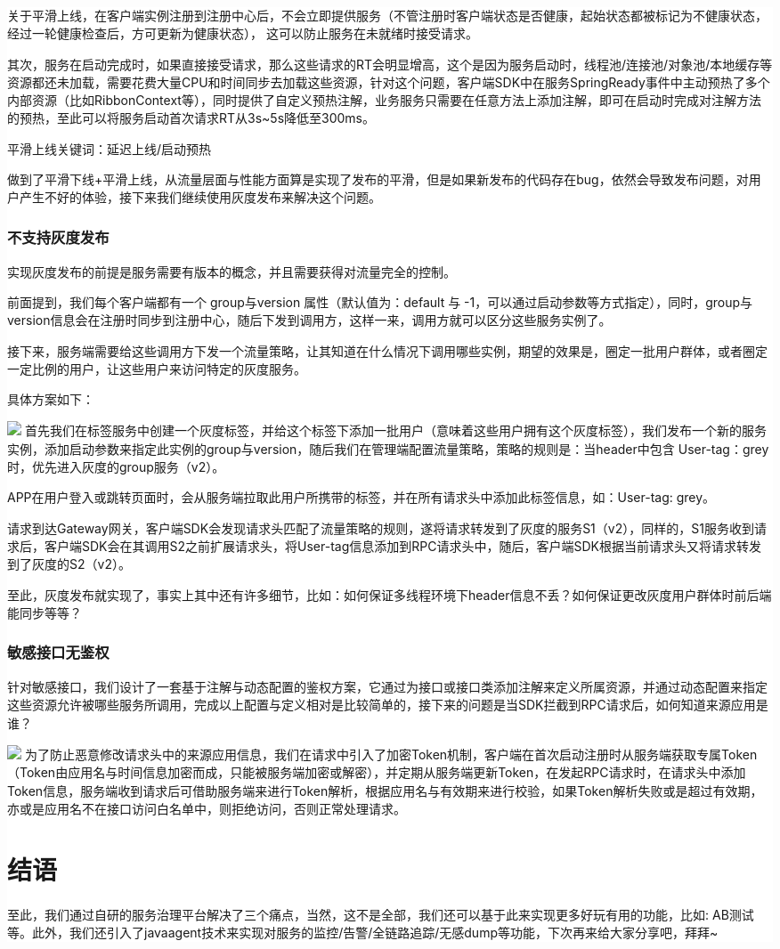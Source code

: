 关于平滑上线，在客户端实例注册到注册中心后，不会立即提供服务（不管注册时客户端状态是否健康，起始状态都被标记为不健康状态，经过一轮健康检查后，方可更新为健康状态）， 这可以防止服务在未就绪时接受请求。

其次，服务在启动完成时，如果直接接受请求，那么这些请求的RT会明显增高，这个是因为服务启动时，线程池/连接池/对象池/本地缓存等资源都还未加载，需要花费大量CPU和时间同步去加载这些资源，针对这个问题，客户端SDK中在服务SpringReady事件中主动预热了多个内部资源（比如RibbonContext等），同时提供了自定义预热注解，业务服务只需要在任意方法上添加注解，即可在启动时完成对注解方法的预热，至此可以将服务启动首次请求RT从3s~5s降低至300ms。

平滑上线关键词：延迟上线/启动预热

做到了平滑下线+平滑上线，从流量层面与性能方面算是实现了发布的平滑，但是如果新发布的代码存在bug，依然会导致发布问题，对用户产生不好的体验，接下来我们继续使用灰度发布来解决这个问题。



### 不支持灰度发布

实现灰度发布的前提是服务需要有版本的概念，并且需要获得对流量完全的控制。

前面提到，我们每个客户端都有一个 group与version 属性（默认值为：default 与 -1，可以通过启动参数等方式指定），同时，group与version信息会在注册时同步到注册中心，随后下发到调用方，这样一来，调用方就可以区分这些服务实例了。

接下来，服务端需要给这些调用方下发一个流量策略，让其知道在什么情况下调用哪些实例，期望的效果是，圈定一批用户群体，或者圈定一定比例的用户，让这些用户来访问特定的灰度服务。

具体方案如下：

![](https://f2130793.github.io/images/灰度发布.png)
首先我们在标签服务中创建一个灰度标签，并给这个标签下添加一批用户（意味着这些用户拥有这个灰度标签），我们发布一个新的服务实例，添加启动参数来指定此实例的group与version，随后我们在管理端配置流量策略，策略的规则是：当header中包含 User-tag：grey时，优先进入灰度的group服务（v2）。

APP在用户登入或跳转页面时，会从服务端拉取此用户所携带的标签，并在所有请求头中添加此标签信息，如：User-tag: grey。

请求到达Gateway网关，客户端SDK会发现请求头匹配了流量策略的规则，遂将请求转发到了灰度的服务S1（v2），同样的，S1服务收到请求后，客户端SDK会在其调用S2之前扩展请求头，将User-tag信息添加到RPC请求头中，随后，客户端SDK根据当前请求头又将请求转发到了灰度的S2（v2）。

至此，灰度发布就实现了，事实上其中还有许多细节，比如：如何保证多线程环境下header信息不丢？如何保证更改灰度用户群体时前后端能同步等等？



### 敏感接口无鉴权

针对敏感接口，我们设计了一套基于注解与动态配置的鉴权方案，它通过为接口或接口类添加注解来定义所属资源，并通过动态配置来指定这些资源允许被哪些服务所调用，完成以上配置与定义相对是比较简单的，接下来的问题是当SDK拦截到RPC请求后，如何知道来源应用是谁？

![](https://f2130793.github.io/images/敏感接口鉴权.png)
为了防止恶意修改请求头中的来源应用信息，我们在请求中引入了加密Token机制，客户端在首次启动注册时从服务端获取专属Token（Token由应用名与时间信息加密而成，只能被服务端加密或解密），并定期从服务端更新Token，在发起RPC请求时，在请求头中添加Token信息，服务端收到请求后可借助服务端来进行Token解析，根据应用名与有效期来进行校验，如果Token解析失败或是超过有效期，亦或是应用名不在接口访问白名单中，则拒绝访问，否则正常处理请求。



# 结语

至此，我们通过自研的服务治理平台解决了三个痛点，当然，这不是全部，我们还可以基于此来实现更多好玩有用的功能，比如: AB测试等。此外，我们还引入了javaagent技术来实现对服务的监控/告警/全链路追踪/无感dump等功能，下次再来给大家分享吧，拜拜~